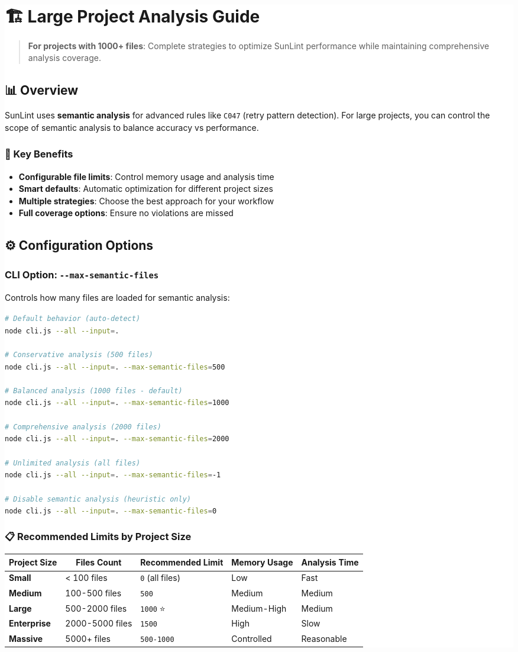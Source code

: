 # 🏗️ Large Project Analysis Guide

> **For projects with 1000+ files**: Complete strategies to optimize SunLint performance while maintaining comprehensive analysis coverage.

## 📊 Overview

SunLint uses **semantic analysis** for advanced rules like `C047` (retry pattern detection). For large projects, you can control the scope of semantic analysis to balance accuracy vs performance.

### 🎯 Key Benefits

- **Configurable file limits**: Control memory usage and analysis time
- **Smart defaults**: Automatic optimization for different project sizes  
- **Multiple strategies**: Choose the best approach for your workflow
- **Full coverage options**: Ensure no violations are missed

## ⚙️ Configuration Options

### CLI Option: `--max-semantic-files`

Controls how many files are loaded for semantic analysis:

```bash
# Default behavior (auto-detect)
node cli.js --all --input=.

# Conservative analysis (500 files)
node cli.js --all --input=. --max-semantic-files=500

# Balanced analysis (1000 files - default)  
node cli.js --all --input=. --max-semantic-files=1000

# Comprehensive analysis (2000 files)
node cli.js --all --input=. --max-semantic-files=2000

# Unlimited analysis (all files)
node cli.js --all --input=. --max-semantic-files=-1

# Disable semantic analysis (heuristic only)
node cli.js --all --input=. --max-semantic-files=0
```

### 📋 Recommended Limits by Project Size

| Project Size | Files Count | Recommended Limit | Memory Usage | Analysis Time |
|-------------|-------------|-------------------|--------------|---------------|
| **Small** | < 100 files | `0` (all files) | Low | Fast |
| **Medium** | 100-500 files | `500` | Medium | Medium |
| **Large** | 500-2000 files | `1000` ⭐ | Medium-High | Medium |
| **Enterprise** | 2000-5000 files | `1500` | High | Slow |
| **Massive** | 5000+ files | `500-1000` | Controlled | Reasonable |
